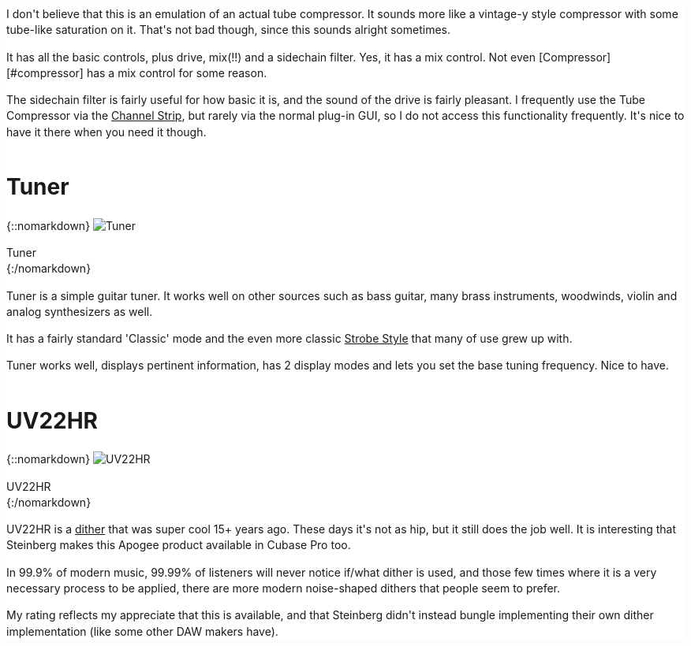<admrb rating="67"> </admrb>

I don't believe that this is an emulation of an actual tube compressor. It sounds more like a vintage-y style compressor with some tube-like saturation on it. That's not bad though, since this sounds alright sometimes.

It has all the basic controls, plus drive, mix(!!) and a sidechain filter. Yes, it has a mix control. Not even [Compressor][#compressor] has a mix control for some reason.

The sidechain filter is fairly useful for how basic it is, and the sound of the drive is fairly pleasant. I frequently use the Tube Compressor via the [Channel Strip](#channel-strip), but rarely via the normal plug-in GUI, so I do not access this functionality frequently. It's nice to have it there when you need it though.


# Tuner 

 {::nomarkdown}
  <img src="/assets/Cubase/Effects/Tuner.png" alt="Tuner">
  <div class="image-caption">Tuner</div>
{:/nomarkdown} 

<admrb rating="75"> </admrb>

Tuner is a simple guitar tuner. It works well on other sources such as bass guitar, many brass instruments, woodwinds, violin and analog synthesizers as well.

It has a fairly standard 'Classic' mode and the even more classic [Strobe Style](https://en.wikipedia.org/wiki/Electronic_tuner#Strobe_tuners) that many of use grew up with.

Tuner works well, displays pertinent information, has 2 display modes and lets you set the base tuning frequency. Nice to have.


# UV22HR 

 {::nomarkdown}
  <img src="/assets/Cubase/Effects/UV22HR.png" alt="UV22HR">
  <div class="image-caption">UV22HR</div>
{:/nomarkdown} 

<admrb rating="69"> </admrb>

UV22HR is a [dither](https://en.wikipedia.org/wiki/Dither) that was super cool 15+ years ago. These days it's not as hip, but it still does the job well. It is interesting that Steinberg makes this Apogee product available in Cubase Pro too.

In 99.9% of modern music, 99.99% of listeners will never notice if/what dither is used, and those few times where it is a very necessary process to be applied, there are more modern noise-shaped dithers that people seem to prefer.

My rating reflects my appreciate that this is available, and that Steinberg didn't instead bungle implementing their own dither implementation (like some other DAW makers have).

